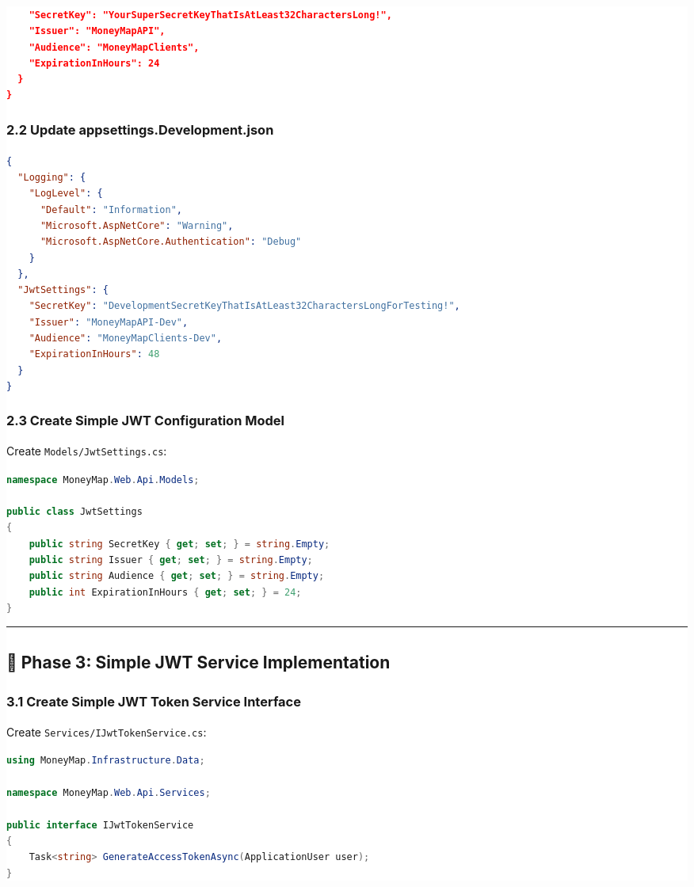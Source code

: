 ```json
    "SecretKey": "YourSuperSecretKeyThatIsAtLeast32CharactersLong!",
    "Issuer": "MoneyMapAPI",
    "Audience": "MoneyMapClients",
    "ExpirationInHours": 24
  }
}
```

### 2.2 Update appsettings.Development.json
```json
{
  "Logging": {
    "LogLevel": {
      "Default": "Information",
      "Microsoft.AspNetCore": "Warning",
      "Microsoft.AspNetCore.Authentication": "Debug"
    }
  },
  "JwtSettings": {
    "SecretKey": "DevelopmentSecretKeyThatIsAtLeast32CharactersLongForTesting!",
    "Issuer": "MoneyMapAPI-Dev",
    "Audience": "MoneyMapClients-Dev",
    "ExpirationInHours": 48
  }
}
```

### 2.3 Create Simple JWT Configuration Model
Create `Models/JwtSettings.cs`:
```csharp
namespace MoneyMap.Web.Api.Models;

public class JwtSettings
{
    public string SecretKey { get; set; } = string.Empty;
    public string Issuer { get; set; } = string.Empty;
    public string Audience { get; set; } = string.Empty;
    public int ExpirationInHours { get; set; } = 24;
}
```

---

## 🔧 Phase 3: Simple JWT Service Implementation

### 3.1 Create Simple JWT Token Service Interface
Create `Services/IJwtTokenService.cs`:
```csharp
using MoneyMap.Infrastructure.Data;

namespace MoneyMap.Web.Api.Services;

public interface IJwtTokenService
{
    Task<string> GenerateAccessTokenAsync(ApplicationUser user);
}
```
